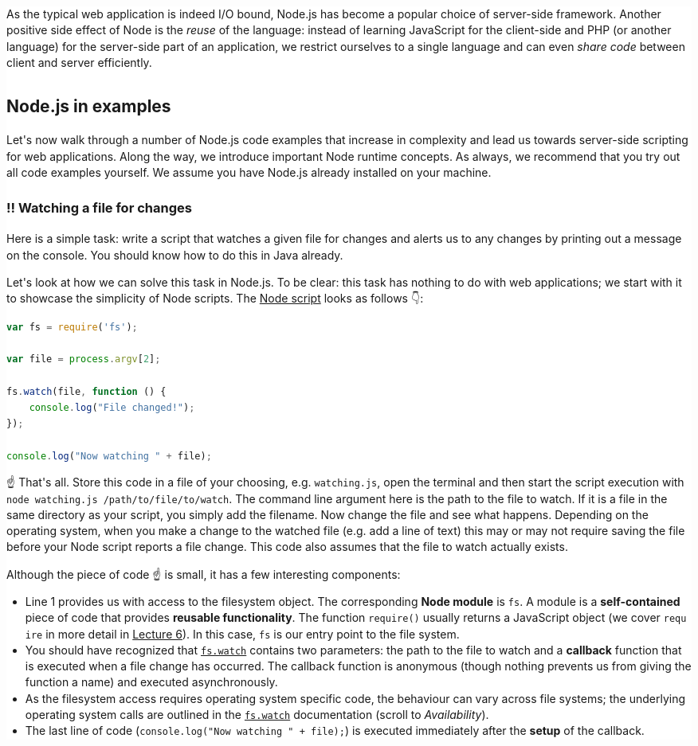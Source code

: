 As the typical web application is indeed I/O bound, Node.js has become a popular choice of server-side framework. Another positive side effect of Node is the *reuse* of the language: instead of learning JavaScript for the client-side and PHP (or another language) for the server-side part of an application, we restrict ourselves to a single language and can even *share code* between client and server efficiently.

## Node.js in examples

Let's now walk through a number of Node.js code examples that increase in complexity and lead us towards server-side scripting for web applications. Along the way, we introduce important Node runtime concepts. As always, we recommend that you try out all code examples yourself. We assume you have Node.js already installed on your machine.

### :bangbang: Watching a file for changes

Here is a simple task: write a script that watches a given file for changes and alerts us to any changes by printing out a message on the console. You should know how to do this in Java already.

Let's look at how we can solve this task in Node.js. To be clear: this task has nothing to do with web applications; we start with it to showcase the simplicity of Node scripts. The [Node script](demo-code/node-file-watching-ex) looks as follows :point_down::

```javascript
var fs = require('fs');

var file = process.argv[2];

fs.watch(file, function () {
    console.log("File changed!");
});

console.log("Now watching " + file);
```

:point_up: That's all. Store this code in a file of your choosing, e.g. `watching.js`, open the terminal and then start the script execution with `node watching.js /path/to/file/to/watch`. The command line argument here is the path to the file to watch. If it is a file in the same directory as your script, you simply add the filename. Now change the file and see what happens. Depending on the operating system, when you make a change to the watched file (e.g. add a line of text) this may or may not require saving the file before your Node script reports a file change. This code also assumes that the file to watch actually exists.

Although the piece of code :point_up: is small, it has a few interesting components:

- Line 1 provides us with access to the filesystem object. The corresponding **Node module** is `fs`. A module is a **self-contained** piece of code that provides **reusable functionality**. The function `require()` usually returns a JavaScript object (we cover `require` in more detail in [Lecture 6](Lecture-6.md)). In this case, `fs` is our entry point to the file system.
- You should have recognized that [`fs.watch`](https://nodejs.org/docs/latest/api/fs.html#fs_fs_watch_filename_options_listener) contains two parameters: the path to the file to watch and a **callback** function that is executed when a file change has occurred. The callback function is anonymous (though nothing prevents us from giving the function a name) and executed asynchronously.
- As the filesystem access requires operating system specific code, the behaviour can vary across file systems; the underlying operating system calls are outlined in the [`fs.watch`](https://nodejs.org/docs/latest/api/fs.html#fs_fs_watch_filename_options_listener) documentation (scroll to *Availability*).
- The last line of code (`console.log("Now watching " + file);`) is executed immediately after the **setup** of the callback.
